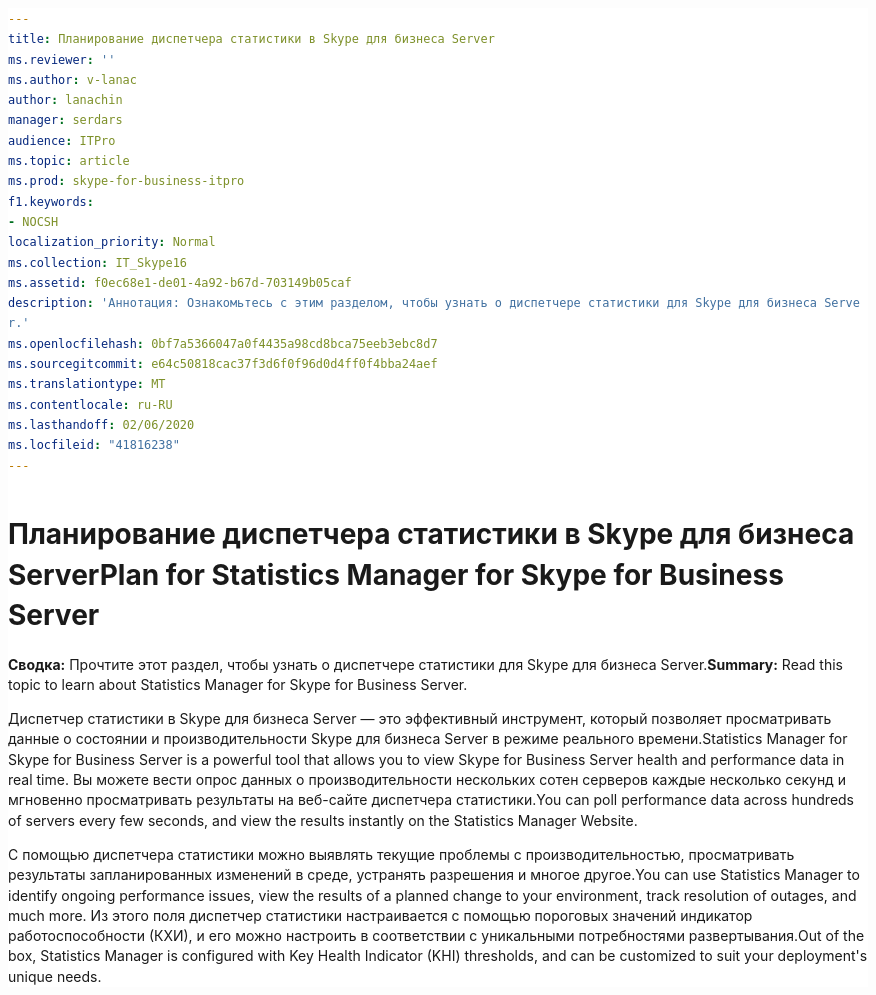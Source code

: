```yaml
---
title: Планирование диспетчера статистики в Skype для бизнеса Server
ms.reviewer: ''
ms.author: v-lanac
author: lanachin
manager: serdars
audience: ITPro
ms.topic: article
ms.prod: skype-for-business-itpro
f1.keywords:
- NOCSH
localization_priority: Normal
ms.collection: IT_Skype16
ms.assetid: f0ec68e1-de01-4a92-b67d-703149b05caf
description: 'Аннотация: Ознакомьтесь с этим разделом, чтобы узнать о диспетчере статистики для Skype для бизнеса Server.'
ms.openlocfilehash: 0bf7a5366047a0f4435a98cd8bca75eeb3ebc8d7
ms.sourcegitcommit: e64c50818cac37f3d6f0f96d0d4ff0f4bba24aef
ms.translationtype: MT
ms.contentlocale: ru-RU
ms.lasthandoff: 02/06/2020
ms.locfileid: "41816238"
---
```

# <a name="plan-for-statistics-manager-for-skype-for-business-server"></a><span data-ttu-id="e8a86-103">Планирование диспетчера статистики в Skype для бизнеса Server</span><span class="sxs-lookup"><span data-stu-id="e8a86-103">Plan for Statistics Manager for Skype for Business Server</span></span>

<span data-ttu-id="e8a86-104">**Сводка:** Прочтите этот раздел, чтобы узнать о диспетчере статистики для Skype для бизнеса Server.</span><span class="sxs-lookup"><span data-stu-id="e8a86-104">**Summary:** Read this topic to learn about Statistics Manager for Skype for Business Server.</span></span>

 <span data-ttu-id="e8a86-105">Диспетчер статистики в Skype для бизнеса Server — это эффективный инструмент, который позволяет просматривать данные о состоянии и производительности Skype для бизнеса Server в режиме реального времени.</span><span class="sxs-lookup"><span data-stu-id="e8a86-105">Statistics Manager for Skype for Business Server is a powerful tool that allows you to view Skype for Business Server health and performance data in real time.</span></span> <span data-ttu-id="e8a86-106">Вы можете вести опрос данных о производительности нескольких сотен серверов каждые несколько секунд и мгновенно просматривать результаты на веб-сайте диспетчера статистики.</span><span class="sxs-lookup"><span data-stu-id="e8a86-106">You can poll performance data across hundreds of servers every few seconds, and view the results instantly on the Statistics Manager Website.</span></span>

<span data-ttu-id="e8a86-107">С помощью диспетчера статистики можно выявлять текущие проблемы с производительностью, просматривать результаты запланированных изменений в среде, устранять разрешения и многое другое.</span><span class="sxs-lookup"><span data-stu-id="e8a86-107">You can use Statistics Manager to identify ongoing performance issues, view the results of a planned change to your environment, track resolution of outages, and much more.</span></span> <span data-ttu-id="e8a86-108">Из этого поля диспетчер статистики настраивается с помощью пороговых значений индикатор работоспособности (КХИ), и его можно настроить в соответствии с уникальными потребностями развертывания.</span><span class="sxs-lookup"><span data-stu-id="e8a86-108">Out of the box, Statistics Manager is configured with Key Health Indicator (KHI) thresholds, and can be customized to suit your deployment's unique needs.</span></span>
